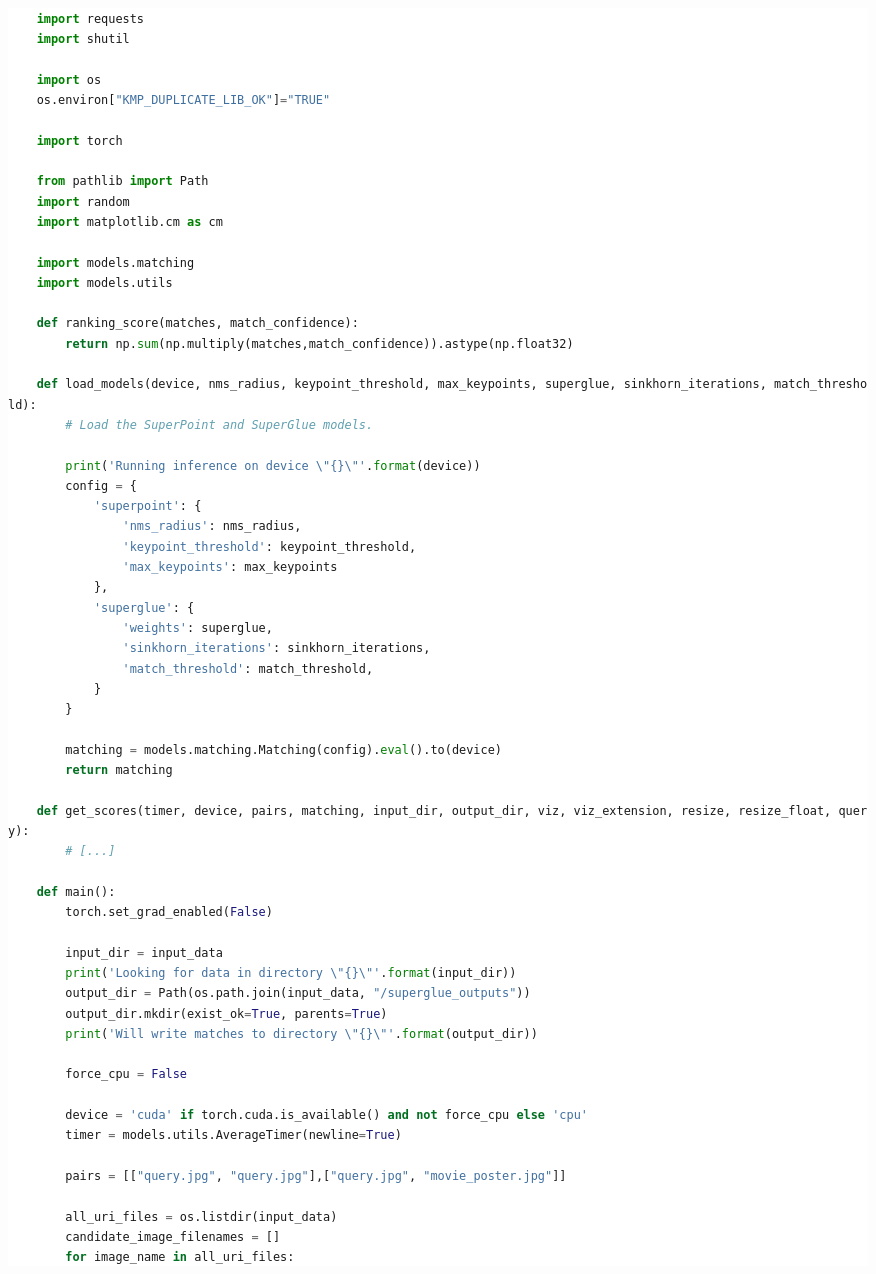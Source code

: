 ```py
    import requests
    import shutil

    import os
    os.environ["KMP_DUPLICATE_LIB_OK"]="TRUE"

    import torch

    from pathlib import Path
    import random
    import matplotlib.cm as cm

    import models.matching
    import models.utils       

    def ranking_score(matches, match_confidence):
        return np.sum(np.multiply(matches,match_confidence)).astype(np.float32)  

    def load_models(device, nms_radius, keypoint_threshold, max_keypoints, superglue, sinkhorn_iterations, match_threshold):
        # Load the SuperPoint and SuperGlue models.

        print('Running inference on device \"{}\"'.format(device))
        config = {
            'superpoint': {
                'nms_radius': nms_radius,
                'keypoint_threshold': keypoint_threshold,
                'max_keypoints': max_keypoints
            },
            'superglue': {
                'weights': superglue,
                'sinkhorn_iterations': sinkhorn_iterations,
                'match_threshold': match_threshold,
            }
        }

        matching = models.matching.Matching(config).eval().to(device)
        return matching

    def get_scores(timer, device, pairs, matching, input_dir, output_dir, viz, viz_extension, resize, resize_float, query):
        # [...]

    def main():
        torch.set_grad_enabled(False)

        input_dir = input_data
        print('Looking for data in directory \"{}\"'.format(input_dir))
        output_dir = Path(os.path.join(input_data, "/superglue_outputs"))
        output_dir.mkdir(exist_ok=True, parents=True)
        print('Will write matches to directory \"{}\"'.format(output_dir))

        force_cpu = False

        device = 'cuda' if torch.cuda.is_available() and not force_cpu else 'cpu'
        timer = models.utils.AverageTimer(newline=True)      

        pairs = [["query.jpg", "query.jpg"],["query.jpg", "movie_poster.jpg"]]

        all_uri_files = os.listdir(input_data)
        candidate_image_filenames = []
        for image_name in all_uri_files:
```
